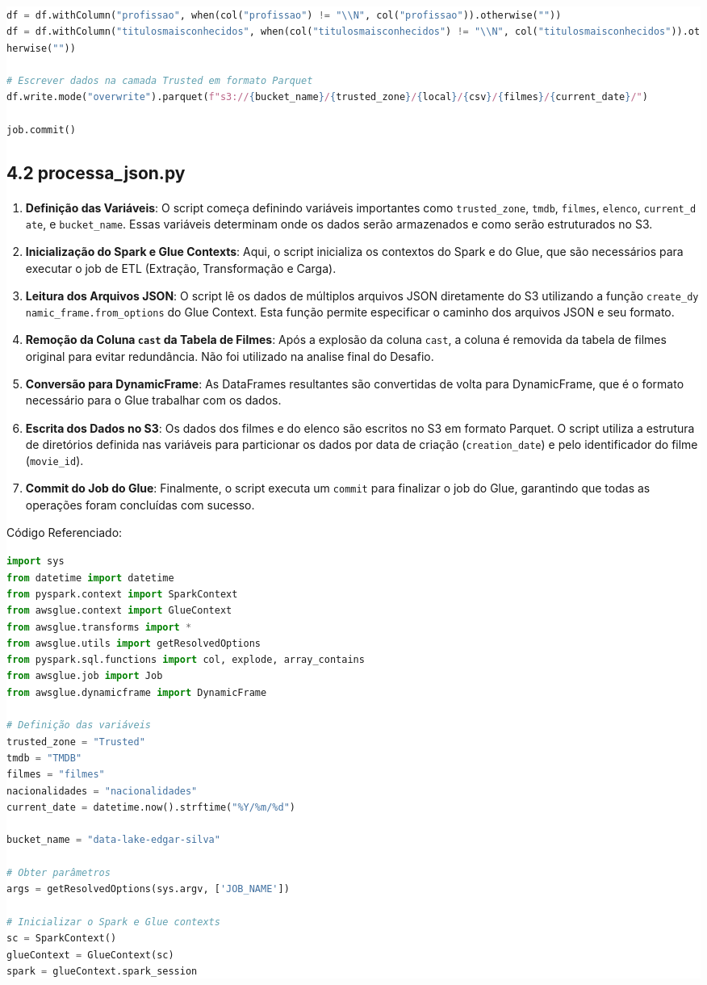 ```python
df = df.withColumn("profissao", when(col("profissao") != "\\N", col("profissao")).otherwise(""))
df = df.withColumn("titulosmaisconhecidos", when(col("titulosmaisconhecidos") != "\\N", col("titulosmaisconhecidos")).otherwise(""))

# Escrever dados na camada Trusted em formato Parquet
df.write.mode("overwrite").parquet(f"s3://{bucket_name}/{trusted_zone}/{local}/{csv}/{filmes}/{current_date}/")

job.commit()
```

## 4.2 processa_json.py

1. **Definição das Variáveis**: O script começa definindo variáveis importantes como `trusted_zone`, `tmdb`, `filmes`, `elenco`, `current_date`, e `bucket_name`. Essas variáveis determinam onde os dados serão armazenados e como serão estruturados no S3.

2. **Inicialização do Spark e Glue Contexts**: Aqui, o script inicializa os contextos do Spark e do Glue, que são necessários para executar o job de ETL (Extração, Transformação e Carga).

3. **Leitura dos Arquivos JSON**: O script lê os dados de múltiplos arquivos JSON diretamente do S3 utilizando a função `create_dynamic_frame.from_options` do Glue Context. Esta função permite especificar o caminho dos arquivos JSON e seu formato.

4. **Remoção da Coluna `cast` da Tabela de Filmes**: Após a explosão da coluna `cast`, a coluna é removida da tabela de filmes original para evitar redundância. Não foi utilizado na analise final do Desafio.

5. **Conversão para DynamicFrame**: As DataFrames resultantes são convertidas de volta para DynamicFrame, que é o formato necessário para o Glue trabalhar com os dados.

6. **Escrita dos Dados no S3**: Os dados dos filmes e do elenco são escritos no S3 em formato Parquet. O script utiliza a estrutura de diretórios definida nas variáveis para particionar os dados por data de criação (`creation_date`) e pelo identificador do filme (`movie_id`).

7. **Commit do Job do Glue**: Finalmente, o script executa um `commit` para finalizar o job do Glue, garantindo que todas as operações foram concluídas com sucesso.

Código Referenciado:

```python
import sys
from datetime import datetime
from pyspark.context import SparkContext
from awsglue.context import GlueContext
from awsglue.transforms import *
from awsglue.utils import getResolvedOptions
from pyspark.sql.functions import col, explode, array_contains
from awsglue.job import Job
from awsglue.dynamicframe import DynamicFrame

# Definição das variáveis
trusted_zone = "Trusted"
tmdb = "TMDB"
filmes = "filmes"
nacionalidades = "nacionalidades"
current_date = datetime.now().strftime("%Y/%m/%d")

bucket_name = "data-lake-edgar-silva"

# Obter parâmetros
args = getResolvedOptions(sys.argv, ['JOB_NAME'])

# Inicializar o Spark e Glue contexts
sc = SparkContext()
glueContext = GlueContext(sc)
spark = glueContext.spark_session
```